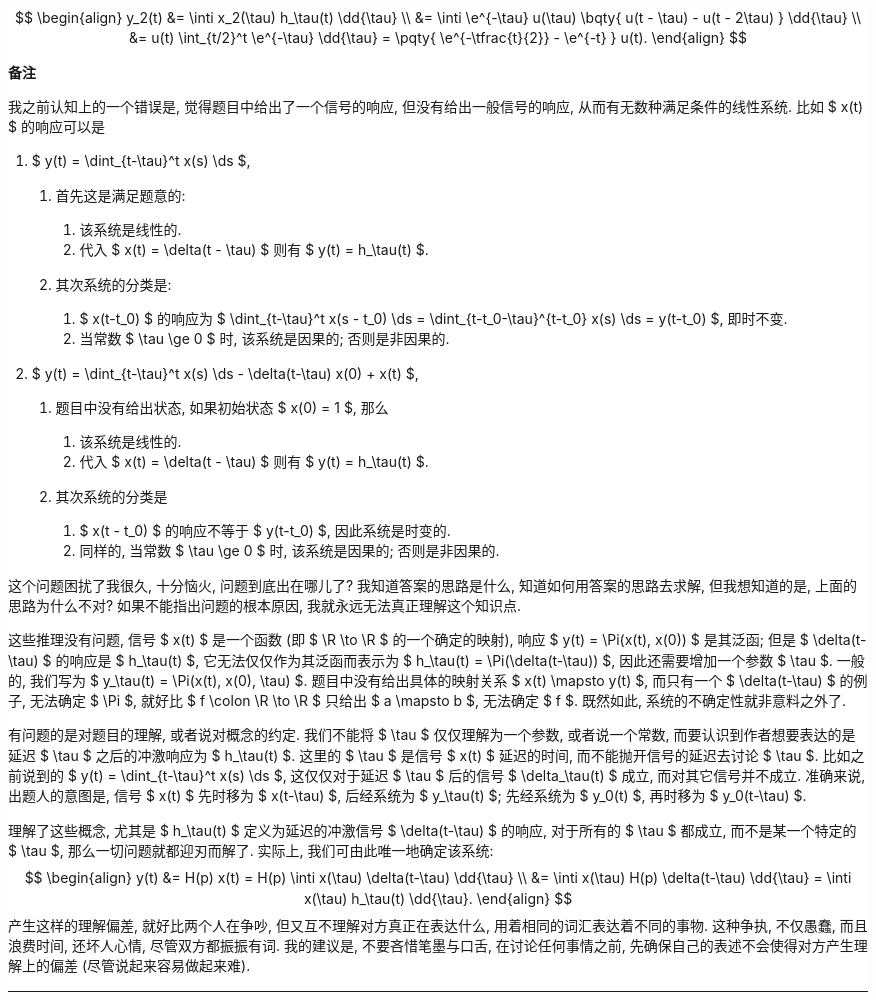 $$
\begin{align}
y_2(t) &= \inti x_2(\tau) h_\tau(t) \dd{\tau}
\\
&= \inti \e^{-\tau} u(\tau) \bqty{
	u(t - \tau) - u(t - 2\tau)
} \dd{\tau}
\\
&= u(t) \int_{t/2}^t \e^{-\tau} \dd{\tau}
= \pqty{
	\e^{-\tfrac{t}{2}} - \e^{-t}
} u(t).
\end{align}
$$

**备注**

我之前认知上的一个错误是, 觉得题目中给出了一个信号的响应, 但没有给出一般信号的响应, 从而有无数种满足条件的线性系统. 比如 $ x(t) $ 的响应可以是

1. $ y(t) = \dint_{t-\tau}^t x(s) \ds $,
   1. 首先这是满足题意的:
      1. 该系统是线性的.
      2. 代入 $ x(t) = \delta(t - \tau) $ 则有 $ y(t) = h_\tau(t) $.

   2. 其次系统的分类是:
      1. $ x(t-t_0) $ 的响应为 $ \dint_{t-\tau}^t x(s - t_0) \ds = \dint_{t-t_0-\tau}^{t-t_0} x(s) \ds = y(t-t_0) $, 即时不变.
      2. 当常数 $ \tau \ge 0 $ 时, 该系统是因果的; 否则是非因果的.

2. $ y(t) = \dint_{t-\tau}^t x(s) \ds - \delta(t-\tau) x(0) + x(t) $,
   1. 题目中没有给出状态, 如果初始状态 $ x(0) = 1 $, 那么
      1. 该系统是线性的.
      2. 代入 $ x(t) = \delta(t - \tau) $ 则有 $ y(t) = h_\tau(t) $.

   2. 其次系统的分类是
      1. $ x(t - t_0) $ 的响应不等于 $ y(t-t_0) $, 因此系统是时变的.
      2. 同样的, 当常数 $ \tau \ge 0 $ 时, 该系统是因果的; 否则是非因果的.


这个问题困扰了我很久, 十分恼火, 问题到底出在哪儿了? 我知道答案的思路是什么, 知道如何用答案的思路去求解, 但我想知道的是, 上面的思路为什么不对? 如果不能指出问题的根本原因, 我就永远无法真正理解这个知识点.

这些推理没有问题, 信号 $ x(t) $ 是一个函数 (即 $ \R \to \R $ 的一个确定的映射), 响应 $ y(t) = \Pi(x(t), x(0)) $ 是其泛函; 但是 $ \delta(t-\tau) $ 的响应是 $ h_\tau(t) $, 它无法仅仅作为其泛函而表示为 $ h_\tau(t) = \Pi(\delta(t-\tau)) $, 因此还需要增加一个参数 $ \tau $. 一般的, 我们写为 $ y_\tau(t) = \Pi(x(t), x(0), \tau) $. 题目中没有给出具体的映射关系 $ x(t) \mapsto y(t) $, 而只有一个 $ \delta(t-\tau) $ 的例子, 无法确定 $ \Pi $, 就好比 $ f \colon \R \to \R $ 只给出 $ a \mapsto b $, 无法确定 $ f $. 既然如此, 系统的不确定性就非意料之外了.

有问题的是对题目的理解, 或者说对概念的约定. 我们不能将 $ \tau $ 仅仅理解为一个参数, 或者说一个常数, 而要认识到作者想要表达的是延迟 $ \tau $ 之后的冲激响应为 $ h_\tau(t) $. 这里的 $ \tau $ 是信号 $ x(t) $ 延迟的时间, 而不能抛开信号的延迟去讨论 $ \tau $. 比如之前说到的 $ y(t) = \dint_{t-\tau}^t x(s) \ds $, 这仅仅对于延迟 $ \tau $ 后的信号 $ \delta_\tau(t) $ 成立, 而对其它信号并不成立. 准确来说, 出题人的意图是, 信号 $ x(t) $ 先时移为 $ x(t-\tau) $, 后经系统为 $ y_\tau(t) $; 先经系统为 $ y_0(t) $, 再时移为 $ y_0(t-\tau) $.

理解了这些概念, 尤其是 $ h_\tau(t) $ 定义为延迟的冲激信号 $ \delta(t-\tau) $ 的响应, 对于所有的 $ \tau $ 都成立, 而不是某一个特定的 $ \tau $, 那么一切问题就都迎刃而解了. 实际上, 我们可由此唯一地确定该系统:
$$
\begin{align}
y(t) &= H(p) x(t) = H(p) \inti x(\tau) \delta(t-\tau) \dd{\tau}
\\
&= \inti x(\tau) H(p) \delta(t-\tau) \dd{\tau}
= \inti x(\tau) h_\tau(t) \dd{\tau}.
\end{align}
$$
产生这样的理解偏差, 就好比两个人在争吵, 但又互不理解对方真正在表达什么, 用着相同的词汇表达着不同的事物. 这种争执, 不仅愚蠢, 而且浪费时间, 还坏人心情, 尽管双方都振振有词. 我的建议是, 不要吝惜笔墨与口舌, 在讨论任何事情之前, 先确保自己的表述不会使得对方产生理解上的偏差 (尽管说起来容易做起来难).

---